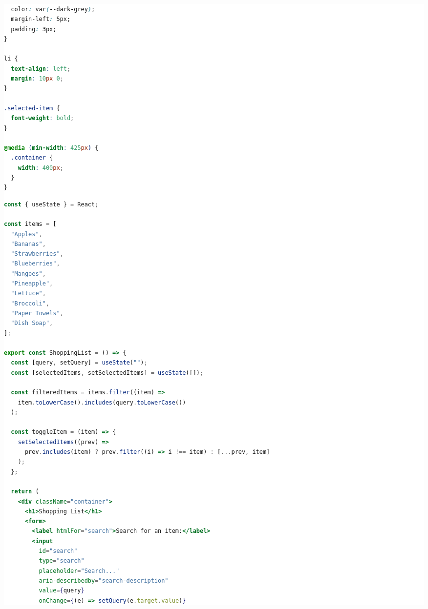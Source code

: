 ```css
  color: var(--dark-grey);
  margin-left: 5px;
  padding: 3px;
}

li {
  text-align: left;
  margin: 10px 0;
}

.selected-item {
  font-weight: bold;
}

@media (min-width: 425px) {
  .container {
    width: 400px;
  }
}

```

```jsx
const { useState } = React;

const items = [
  "Apples",
  "Bananas",
  "Strawberries",
  "Blueberries",
  "Mangoes",
  "Pineapple",
  "Lettuce",
  "Broccoli",
  "Paper Towels",
  "Dish Soap",
];

export const ShoppingList = () => {
  const [query, setQuery] = useState("");
  const [selectedItems, setSelectedItems] = useState([]);

  const filteredItems = items.filter((item) => 
    item.toLowerCase().includes(query.toLowerCase())
  );

  const toggleItem = (item) => {
    setSelectedItems((prev) =>
      prev.includes(item) ? prev.filter((i) => i !== item) : [...prev, item]
    );
  };

  return (
    <div className="container">
      <h1>Shopping List</h1>
      <form>
        <label htmlFor="search">Search for an item:</label>
        <input
          id="search"
          type="search"
          placeholder="Search..."
          aria-describedby="search-description"
          value={query}
          onChange={(e) => setQuery(e.target.value)}
```